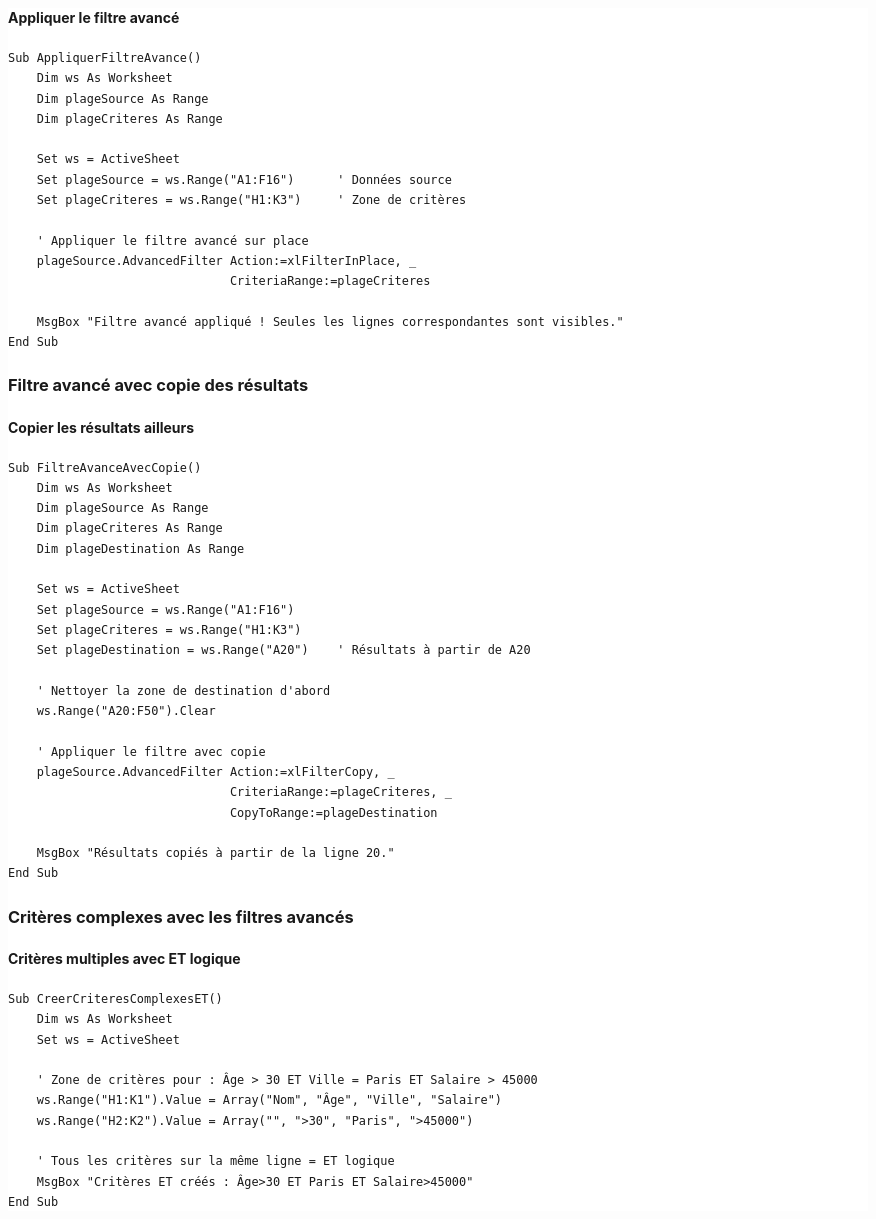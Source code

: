 #### Appliquer le filtre avancé
```vba
Sub AppliquerFiltreAvance()
    Dim ws As Worksheet
    Dim plageSource As Range
    Dim plageCriteres As Range

    Set ws = ActiveSheet
    Set plageSource = ws.Range("A1:F16")      ' Données source
    Set plageCriteres = ws.Range("H1:K3")     ' Zone de critères

    ' Appliquer le filtre avancé sur place
    plageSource.AdvancedFilter Action:=xlFilterInPlace, _
                               CriteriaRange:=plageCriteres

    MsgBox "Filtre avancé appliqué ! Seules les lignes correspondantes sont visibles."
End Sub
```

### Filtre avancé avec copie des résultats

#### Copier les résultats ailleurs
```vba
Sub FiltreAvanceAvecCopie()
    Dim ws As Worksheet
    Dim plageSource As Range
    Dim plageCriteres As Range
    Dim plageDestination As Range

    Set ws = ActiveSheet
    Set plageSource = ws.Range("A1:F16")
    Set plageCriteres = ws.Range("H1:K3")
    Set plageDestination = ws.Range("A20")    ' Résultats à partir de A20

    ' Nettoyer la zone de destination d'abord
    ws.Range("A20:F50").Clear

    ' Appliquer le filtre avec copie
    plageSource.AdvancedFilter Action:=xlFilterCopy, _
                               CriteriaRange:=plageCriteres, _
                               CopyToRange:=plageDestination

    MsgBox "Résultats copiés à partir de la ligne 20."
End Sub
```

### Critères complexes avec les filtres avancés

#### Critères multiples avec ET logique
```vba
Sub CreerCriteresComplexesET()
    Dim ws As Worksheet
    Set ws = ActiveSheet

    ' Zone de critères pour : Âge > 30 ET Ville = Paris ET Salaire > 45000
    ws.Range("H1:K1").Value = Array("Nom", "Âge", "Ville", "Salaire")
    ws.Range("H2:K2").Value = Array("", ">30", "Paris", ">45000")

    ' Tous les critères sur la même ligne = ET logique
    MsgBox "Critères ET créés : Âge>30 ET Paris ET Salaire>45000"
End Sub
```
